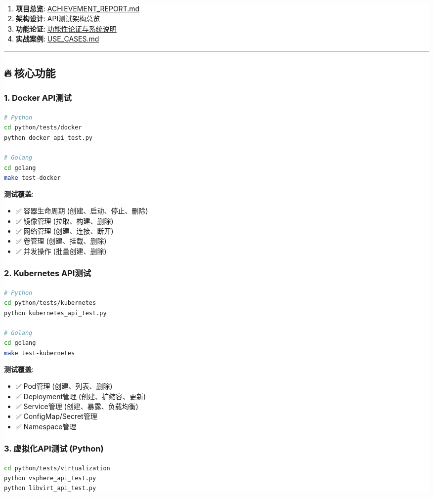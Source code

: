 1. **项目总览**: [ACHIEVEMENT_REPORT.md](docs/ACHIEVEMENT_REPORT.md)
2. **架构设计**: [API测试架构总览](docs/03_API测试架构总览.md)
3. **功能论证**: [功能性论证与系统说明](docs/04_功能性论证与系统说明.md)
4. **实战案例**: [USE_CASES.md](docs/USE_CASES.md)

---

## 🔥 核心功能

### 1. Docker API测试

```bash
# Python
cd python/tests/docker
python docker_api_test.py

# Golang
cd golang
make test-docker
```

**测试覆盖**:

- ✅ 容器生命周期 (创建、启动、停止、删除)
- ✅ 镜像管理 (拉取、构建、删除)
- ✅ 网络管理 (创建、连接、断开)
- ✅ 卷管理 (创建、挂载、删除)
- ✅ 并发操作 (批量创建、删除)

### 2. Kubernetes API测试

```bash
# Python
cd python/tests/kubernetes
python kubernetes_api_test.py

# Golang
cd golang
make test-kubernetes
```

**测试覆盖**:

- ✅ Pod管理 (创建、列表、删除)
- ✅ Deployment管理 (创建、扩缩容、更新)
- ✅ Service管理 (创建、暴露、负载均衡)
- ✅ ConfigMap/Secret管理
- ✅ Namespace管理

### 3. 虚拟化API测试 (Python)

```bash
cd python/tests/virtualization
python vsphere_api_test.py
python libvirt_api_test.py
```
